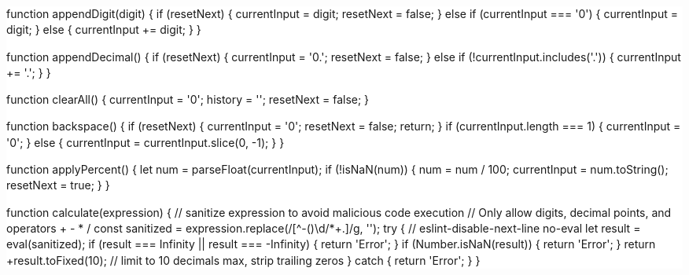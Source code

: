   function appendDigit(digit) {
    if (resetNext) {
      currentInput = digit;
      resetNext = false;
    } else if (currentInput === '0') {
      currentInput = digit;
    } else {
      currentInput += digit;
    }
  }

  function appendDecimal() {
    if (resetNext) {
      currentInput = '0.';
      resetNext = false;
    } else if (!currentInput.includes('.')) {
      currentInput += '.';
    }
  }

  function clearAll() {
    currentInput = '0';
    history = '';
    resetNext = false;
  }

  function backspace() {
    if (resetNext) {
      currentInput = '0';
      resetNext = false;
      return;
    }
    if (currentInput.length === 1) {
      currentInput = '0';
    } else {
      currentInput = currentInput.slice(0, -1);
    }
  }

  function applyPercent() {
    let num = parseFloat(currentInput);
    if (!isNaN(num)) {
      num = num / 100;
      currentInput = num.toString();
      resetNext = true;
    }
  }

  function calculate(expression) {
    // sanitize expression to avoid malicious code execution
    // Only allow digits, decimal points, and operators + - * /
    const sanitized = expression.replace(/[^-()\d/*+.]/g, '');
    try {
      // eslint-disable-next-line no-eval
      let result = eval(sanitized);
      if (result === Infinity || result === -Infinity) {
        return 'Error';
      }
      if (Number.isNaN(result)) {
        return 'Error';
      }
      return +result.toFixed(10); // limit to 10 decimals max, strip trailing zeros
    } catch {
      return 'Error';
    }
  }